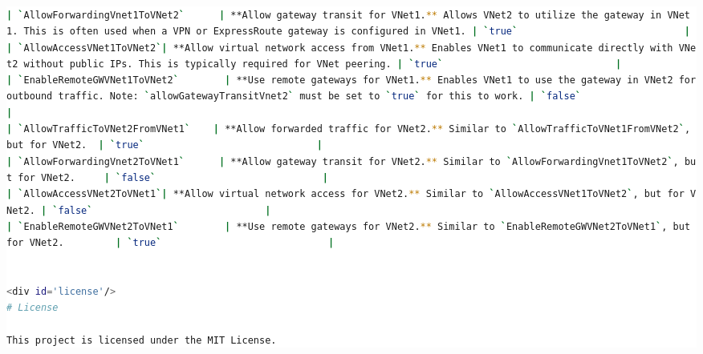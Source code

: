    ```bash
| `AllowForwardingVnet1ToVNet2`      | **Allow gateway transit for VNet1.** Allows VNet2 to utilize the gateway in VNet1. This is often used when a VPN or ExpressRoute gateway is configured in VNet1. | `true`                             |
| `AllowAccessVNet1ToVNet2`| **Allow virtual network access from VNet1.** Enables VNet1 to communicate directly with VNet2 without public IPs. This is typically required for VNet peering. | `true`                              |
| `EnableRemoteGWVNet1ToVNet2`        | **Use remote gateways for VNet1.** Enables VNet1 to use the gateway in VNet2 for outbound traffic. Note: `allowGatewayTransitVnet2` must be set to `true` for this to work. | `false`                             |
| `AllowTrafficToVNet2FromVNet1`    | **Allow forwarded traffic for VNet2.** Similar to `AllowTrafficToVNet1FromVNet2`, but for VNet2.  | `true`                              |
| `AllowForwardingVnet2ToVNet1`      | **Allow gateway transit for VNet2.** Similar to `AllowForwardingVnet1ToVNet2`, but for VNet2.     | `false`                             |
| `AllowAccessVNet2ToVNet1`| **Allow virtual network access for VNet2.** Similar to `AllowAccessVNet1ToVNet2`, but for VNet2. | `false`                              |
| `EnableRemoteGWVNet2ToVNet1`        | **Use remote gateways for VNet2.** Similar to `EnableRemoteGWVNet2ToVNet1`, but for VNet2.         | `true`                             |


<div id='license'/>
# License

This project is licensed under the MIT License.